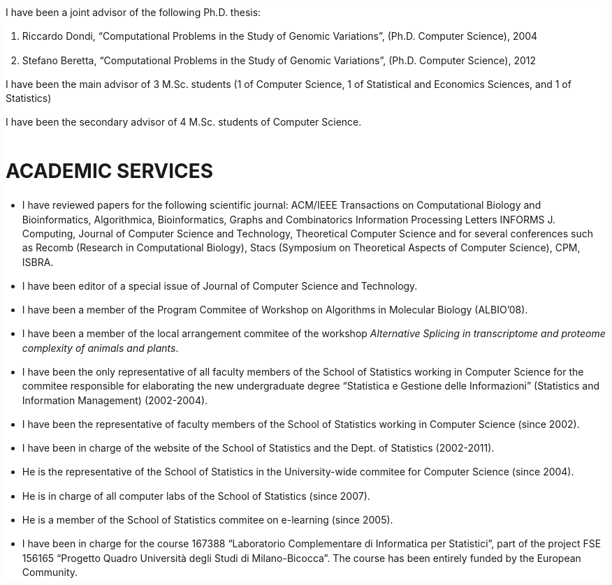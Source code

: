 I have been a joint advisor of the following Ph.D. thesis:

1.  Riccardo Dondi, “Computational Problems in the Study of Genomic
    Variations”, (Ph.D. Computer Science), 2004

1.  Stefano Beretta, “Computational Problems in the Study of Genomic
    Variations”, (Ph.D. Computer Science), 2012

I have been the main advisor of 3 M.Sc. students (1 of Computer
Science, 1 of  Statistical and Economics Sciences, and 1 of
Statistics)

I have been the secondary advisor of 4 M.Sc. students of Computer Science.

ACADEMIC SERVICES 
=================

*   I have reviewed papers for the following scientific journal:
ACM/IEEE Transactions on Computational Biology and Bioinformatics,
Algorithmica, Bioinformatics, Graphs and Combinatorics Information
Processing Letters INFORMS J. Computing, Journal of Computer Science
and Technology, Theoretical Computer Science and for several
conferences such as Recomb (Research in Computational Biology),
Stacs (Symposium on Theoretical Aspects of Computer Science), CPM,
ISBRA.

*   I have been editor of a special issue of Journal of Computer Science
    and Technology.

*   I have been a member of the Program Commitee of Workshop on
    Algorithms in Molecular Biology (ALBIO’08).

*   I have been a member of the local arrangement commitee of the
    workshop *Alternative Splicing in transcriptome and proteome
    complexity of animals and plants*.

*   I have been the only representative of all faculty members of the
    School of Statistics working in Computer Science for the commitee
    responsible for elaborating the new undergraduate degree “Statistica
    e Gestione delle Informazioni” (Statistics and Information
    Management) (2002-2004).

*   I have been the representative of faculty members of the School of
    Statistics working in Computer Science (since 2002).

*   I have been in charge of the website of the School of Statistics and the
    Dept. of Statistics (2002-2011).

-   He is the representative of the School of Statistics in the
    University-wide commitee for Computer Science (since 2004).

-   He is in charge of all computer labs of the School of Statistics
    (since 2007).

-   He is a member of the School of Statistics commitee on e-learning
    (since 2005).

*   I have been in charge for the course 167388 “Laboratorio
    Complementare di Informatica per Statistici”, part of the project
    FSE 156165 “Progetto Quadro Università degli Studi di
    Milano-Bicocca”. The course has been entirely funded by the European
    Community.
	